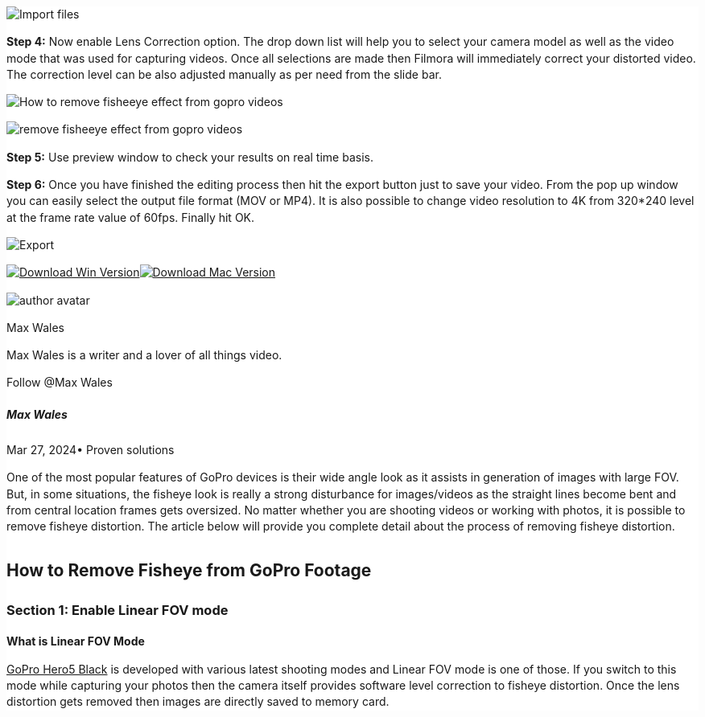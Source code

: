 ![Import files]( https://images.wondershare.com/filmora/guide/3-action-cam-tool-import-file.jpg)

**Step 4:** Now enable Lens Correction option. The drop down list will help you to select your camera model as well as the video mode that was used for capturing videos. Once all selections are made then Filmora will immediately correct your distorted video. The correction level can be also adjusted manually as per need from the slide bar.

![How to remove fisheeye effect from gopro  videos](https://images.wondershare.com/filmora/article-images/correct-gopro-fisheye-effetc-before.jpg)

![remove fisheeye effect from gopro videos](https://images.wondershare.com/filmora/article-images/correct-gopro-fisheye-effetc-after.jpg)

**Step 5:** Use preview window to check your results on real time basis.

**Step 6:** Once you have finished the editing process then hit the export button just to save your video. From the pop up window you can easily select the output file format (MOV or MP4). It is also possible to change video resolution to 4K from 320\*240 level at the frame rate value of 60fps. Finally hit OK.

![Export](https://images.wondershare.com/filmora/guide/8-action-cam-tool-export.jpg)

[![Download Win Version](https://images.wondershare.com/filmora/guide/download-btn-win.jpg)](https://tools.techidaily.com/wondershare/filmora/download/)[![Download Mac Version](https://images.wondershare.com/filmora/guide/download-btn-mac.jpg)](https://tools.techidaily.com/wondershare/filmora/download/)

![author avatar](https://images.wondershare.com/filmora/article-images/max-wales-author.jpg)

Max Wales

Max Wales is a writer and a lover of all things video.

Follow @Max Wales

##### Max Wales

 Mar 27, 2024• Proven solutions

 One of the most popular features of GoPro devices is their wide angle look as it assists in generation of images with large FOV. But, in some situations, the fisheye look is really a strong disturbance for images/videos as the straight lines become bent and from central location frames gets oversized. No matter whether you are shooting videos or working with photos, it is possible to remove fisheye distortion. The article below will provide you complete detail about the process of removing fisheye distortion.

## How to Remove Fisheye from GoPro Footage

### **Section 1: Enable Linear FOV mode**

**What is Linear FOV Mode**

[GoPro Hero5 Black](https://tools.techidaily.com/wondershare/filmora/download/) is developed with various latest shooting modes and Linear FOV mode is one of those. If you switch to this mode while capturing your photos then the camera itself provides software level correction to fisheye distortion. Once the lens distortion gets removed then images are directly saved to memory card.
